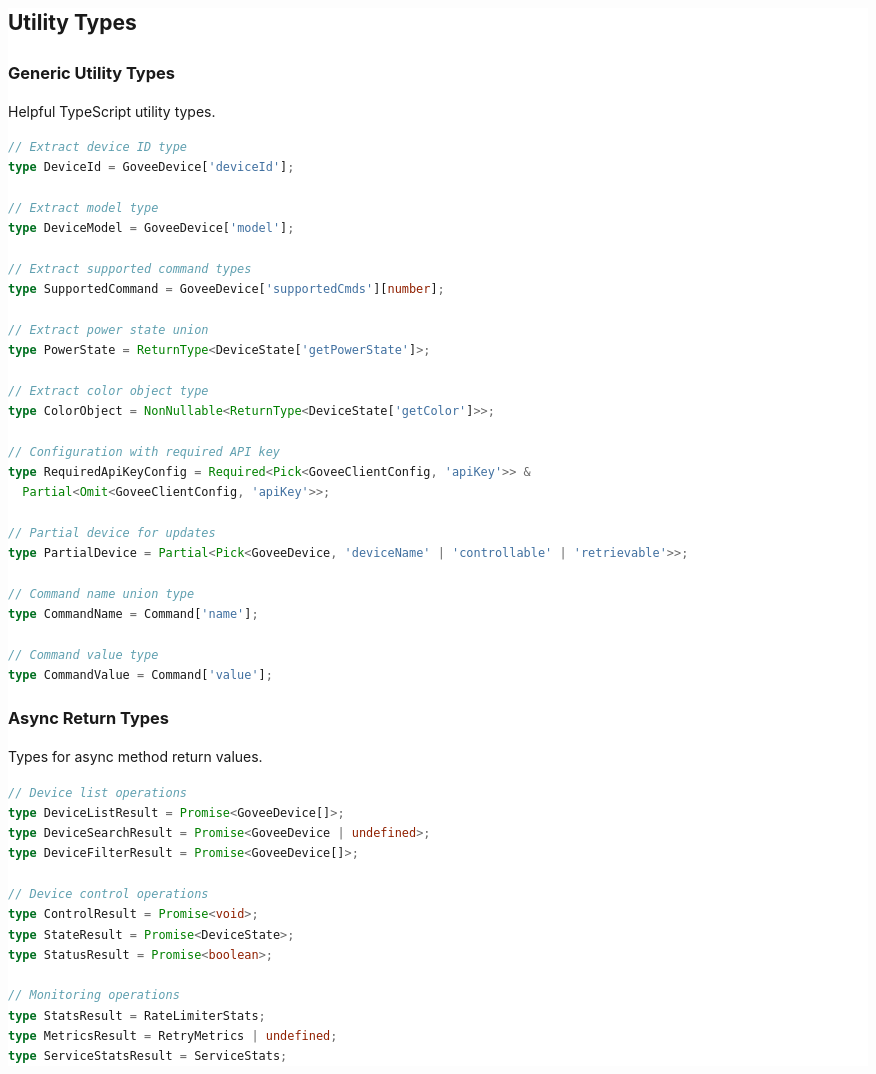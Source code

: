 ## Utility Types

### Generic Utility Types

Helpful TypeScript utility types.

```typescript
// Extract device ID type
type DeviceId = GoveeDevice['deviceId'];

// Extract model type
type DeviceModel = GoveeDevice['model'];

// Extract supported command types
type SupportedCommand = GoveeDevice['supportedCmds'][number];

// Extract power state union
type PowerState = ReturnType<DeviceState['getPowerState']>;

// Extract color object type
type ColorObject = NonNullable<ReturnType<DeviceState['getColor']>>;

// Configuration with required API key
type RequiredApiKeyConfig = Required<Pick<GoveeClientConfig, 'apiKey'>> &
  Partial<Omit<GoveeClientConfig, 'apiKey'>>;

// Partial device for updates
type PartialDevice = Partial<Pick<GoveeDevice, 'deviceName' | 'controllable' | 'retrievable'>>;

// Command name union type
type CommandName = Command['name'];

// Command value type
type CommandValue = Command['value'];
```

### Async Return Types

Types for async method return values.

```typescript
// Device list operations
type DeviceListResult = Promise<GoveeDevice[]>;
type DeviceSearchResult = Promise<GoveeDevice | undefined>;
type DeviceFilterResult = Promise<GoveeDevice[]>;

// Device control operations
type ControlResult = Promise<void>;
type StateResult = Promise<DeviceState>;
type StatusResult = Promise<boolean>;

// Monitoring operations
type StatsResult = RateLimiterStats;
type MetricsResult = RetryMetrics | undefined;
type ServiceStatsResult = ServiceStats;
```
